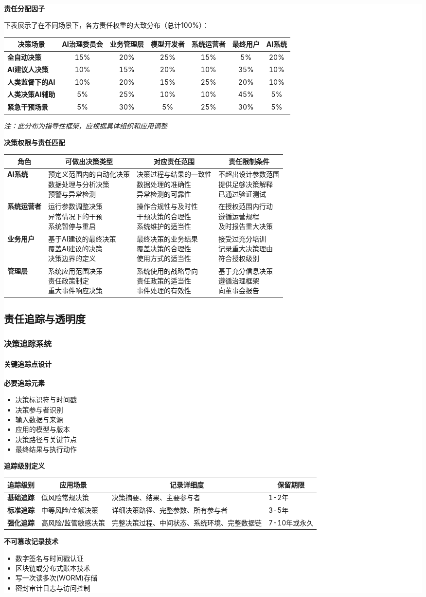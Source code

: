 **责任分配因子**

下表展示了在不同场景下，各方责任权重的大致分布（总计100%）：

| 决策场景 | AI治理委员会 | 业务管理层 | 模型开发者 | 系统运营者 | 最终用户 | AI系统 |
|----------|:------------:|:----------:|:----------:|:----------:|:--------:|:------:|
| **全自动决策** | 15% | 20% | 25% | 15% | 5% | 20% |
| **AI建议人决策** | 10% | 15% | 20% | 10% | 35% | 10% |
| **人类监督下的AI** | 10% | 20% | 15% | 25% | 20% | 10% |
| **人类决策AI辅助** | 5% | 25% | 10% | 10% | 45% | 5% |
| **紧急干预场景** | 5% | 30% | 5% | 25% | 30% | 5% |

*注：此分布为指导性框架，应根据具体组织和应用调整*

**决策权限与责任匹配**

| 角色 | 可做出决策类型 | 对应责任范围 | 责任限制条件 |
|------|----------------|--------------|--------------|
| **AI系统** | 预定义范围内的自动化决策<br>数据处理与分析决策<br>预警与异常检测 | 决策过程与结果的一致性<br>数据处理的准确性<br>异常检测的可靠性 | 不超出设计参数范围<br>提供足够决策解释<br>已通过验证测试 |
| **系统运营者** | 运行参数调整决策<br>异常情况下的干预<br>系统暂停与重启 | 操作合规性与及时性<br>干预决策的合理性<br>系统维护的适当性 | 在授权范围内行动<br>遵循运营规程<br>及时报告重大决策 |
| **业务用户** | 基于AI建议的最终决策<br>覆盖AI建议的决策<br>决策边界的定义 | 最终决策的业务结果<br>覆盖决策的合理性<br>使用方式的适当性 | 接受过充分培训<br>记录重大决策理由<br>符合授权级别 |
| **管理层** | 系统应用范围决策<br>责任政策制定<br>重大事件响应决策 | 系统使用的战略导向<br>责任政策的适当性<br>事件处理的有效性 | 基于充分信息决策<br>遵循治理框架<br>向董事会报告 |

## 责任追踪与透明度

### 决策追踪系统

#### 关键追踪点设计

**必要追踪元素**
- 决策标识符与时间戳
- 决策参与者识别
- 输入数据与来源
- 应用的模型与版本
- 决策路径与关键节点
- 最终结果与执行动作

**追踪级别定义**

| 追踪级别 | 应用场景 | 记录详细度 | 保留期限 |
|----------|----------|------------|----------|
| **基础追踪** | 低风险常规决策 | 决策摘要、结果、主要参与者 | 1-2年 |
| **标准追踪** | 中等风险/金额决策 | 详细决策路径、完整参数、所有参与者 | 3-5年 |
| **强化追踪** | 高风险/监管敏感决策 | 完整决策过程、中间状态、系统环境、完整数据链 | 7-10年或永久 |

**不可篡改记录技术**
- 数字签名与时间戳认证
- 区块链或分布式账本技术
- 写一次读多次(WORM)存储
- 密封审计日志与访问控制
